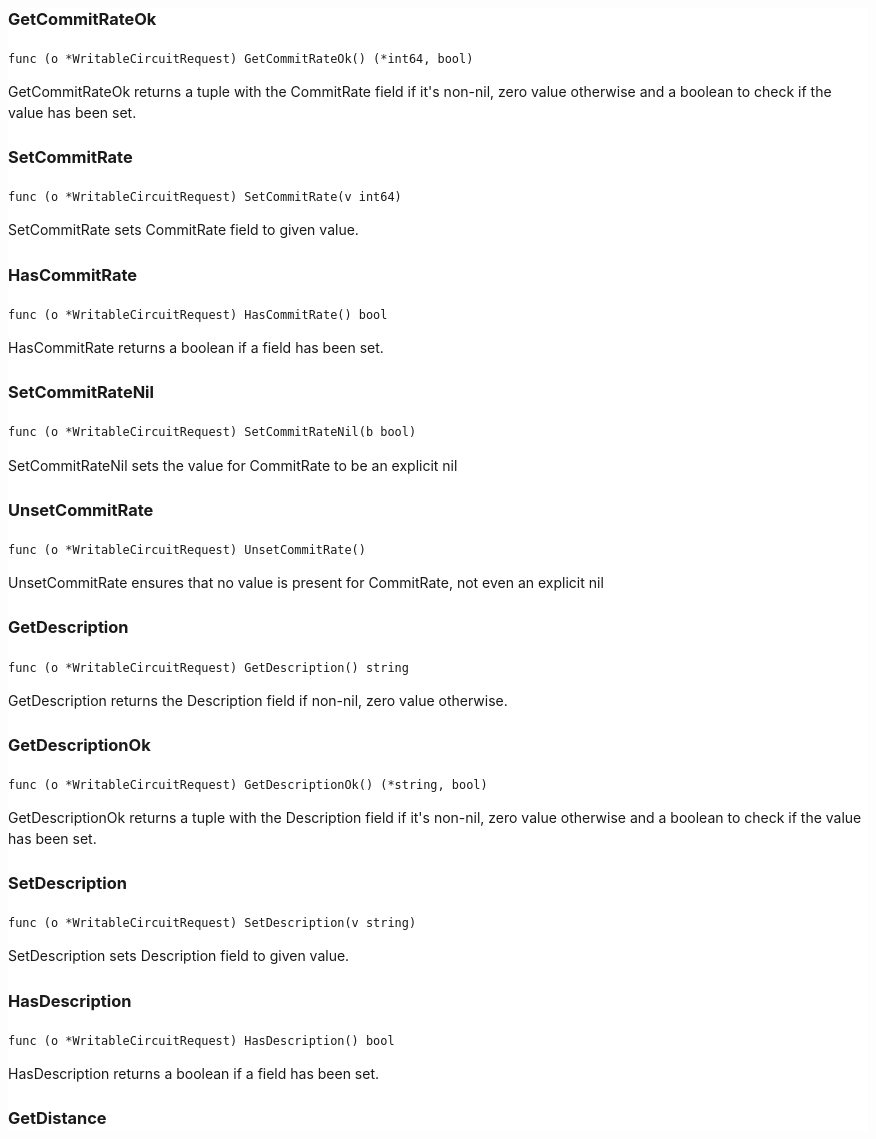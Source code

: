### GetCommitRateOk

`func (o *WritableCircuitRequest) GetCommitRateOk() (*int64, bool)`

GetCommitRateOk returns a tuple with the CommitRate field if it's non-nil, zero value otherwise
and a boolean to check if the value has been set.

### SetCommitRate

`func (o *WritableCircuitRequest) SetCommitRate(v int64)`

SetCommitRate sets CommitRate field to given value.

### HasCommitRate

`func (o *WritableCircuitRequest) HasCommitRate() bool`

HasCommitRate returns a boolean if a field has been set.

### SetCommitRateNil

`func (o *WritableCircuitRequest) SetCommitRateNil(b bool)`

 SetCommitRateNil sets the value for CommitRate to be an explicit nil

### UnsetCommitRate
`func (o *WritableCircuitRequest) UnsetCommitRate()`

UnsetCommitRate ensures that no value is present for CommitRate, not even an explicit nil
### GetDescription

`func (o *WritableCircuitRequest) GetDescription() string`

GetDescription returns the Description field if non-nil, zero value otherwise.

### GetDescriptionOk

`func (o *WritableCircuitRequest) GetDescriptionOk() (*string, bool)`

GetDescriptionOk returns a tuple with the Description field if it's non-nil, zero value otherwise
and a boolean to check if the value has been set.

### SetDescription

`func (o *WritableCircuitRequest) SetDescription(v string)`

SetDescription sets Description field to given value.

### HasDescription

`func (o *WritableCircuitRequest) HasDescription() bool`

HasDescription returns a boolean if a field has been set.

### GetDistance

